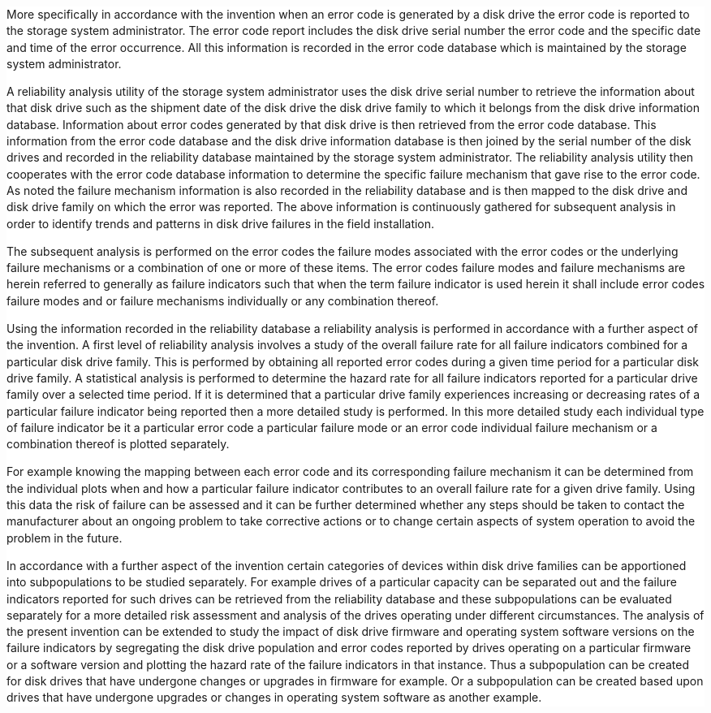 More specifically in accordance with the invention when an error code is generated by a disk drive the error code is reported to the storage system administrator. The error code report includes the disk drive serial number the error code and the specific date and time of the error occurrence. All this information is recorded in the error code database which is maintained by the storage system administrator.

A reliability analysis utility of the storage system administrator uses the disk drive serial number to retrieve the information about that disk drive such as the shipment date of the disk drive the disk drive family to which it belongs from the disk drive information database. Information about error codes generated by that disk drive is then retrieved from the error code database. This information from the error code database and the disk drive information database is then joined by the serial number of the disk drives and recorded in the reliability database maintained by the storage system administrator. The reliability analysis utility then cooperates with the error code database information to determine the specific failure mechanism that gave rise to the error code. As noted the failure mechanism information is also recorded in the reliability database and is then mapped to the disk drive and disk drive family on which the error was reported. The above information is continuously gathered for subsequent analysis in order to identify trends and patterns in disk drive failures in the field installation.

The subsequent analysis is performed on the error codes the failure modes associated with the error codes or the underlying failure mechanisms or a combination of one or more of these items. The error codes failure modes and failure mechanisms are herein referred to generally as failure indicators such that when the term failure indicator is used herein it shall include error codes failure modes and or failure mechanisms individually or any combination thereof.

Using the information recorded in the reliability database a reliability analysis is performed in accordance with a further aspect of the invention. A first level of reliability analysis involves a study of the overall failure rate for all failure indicators combined for a particular disk drive family. This is performed by obtaining all reported error codes during a given time period for a particular disk drive family. A statistical analysis is performed to determine the hazard rate for all failure indicators reported for a particular drive family over a selected time period. If it is determined that a particular drive family experiences increasing or decreasing rates of a particular failure indicator being reported then a more detailed study is performed. In this more detailed study each individual type of failure indicator be it a particular error code a particular failure mode or an error code individual failure mechanism or a combination thereof is plotted separately.

For example knowing the mapping between each error code and its corresponding failure mechanism it can be determined from the individual plots when and how a particular failure indicator contributes to an overall failure rate for a given drive family. Using this data the risk of failure can be assessed and it can be further determined whether any steps should be taken to contact the manufacturer about an ongoing problem to take corrective actions or to change certain aspects of system operation to avoid the problem in the future.

In accordance with a further aspect of the invention certain categories of devices within disk drive families can be apportioned into subpopulations to be studied separately. For example drives of a particular capacity can be separated out and the failure indicators reported for such drives can be retrieved from the reliability database and these subpopulations can be evaluated separately for a more detailed risk assessment and analysis of the drives operating under different circumstances. The analysis of the present invention can be extended to study the impact of disk drive firmware and operating system software versions on the failure indicators by segregating the disk drive population and error codes reported by drives operating on a particular firmware or a software version and plotting the hazard rate of the failure indicators in that instance. Thus a subpopulation can be created for disk drives that have undergone changes or upgrades in firmware for example. Or a subpopulation can be created based upon drives that have undergone upgrades or changes in operating system software as another example.
